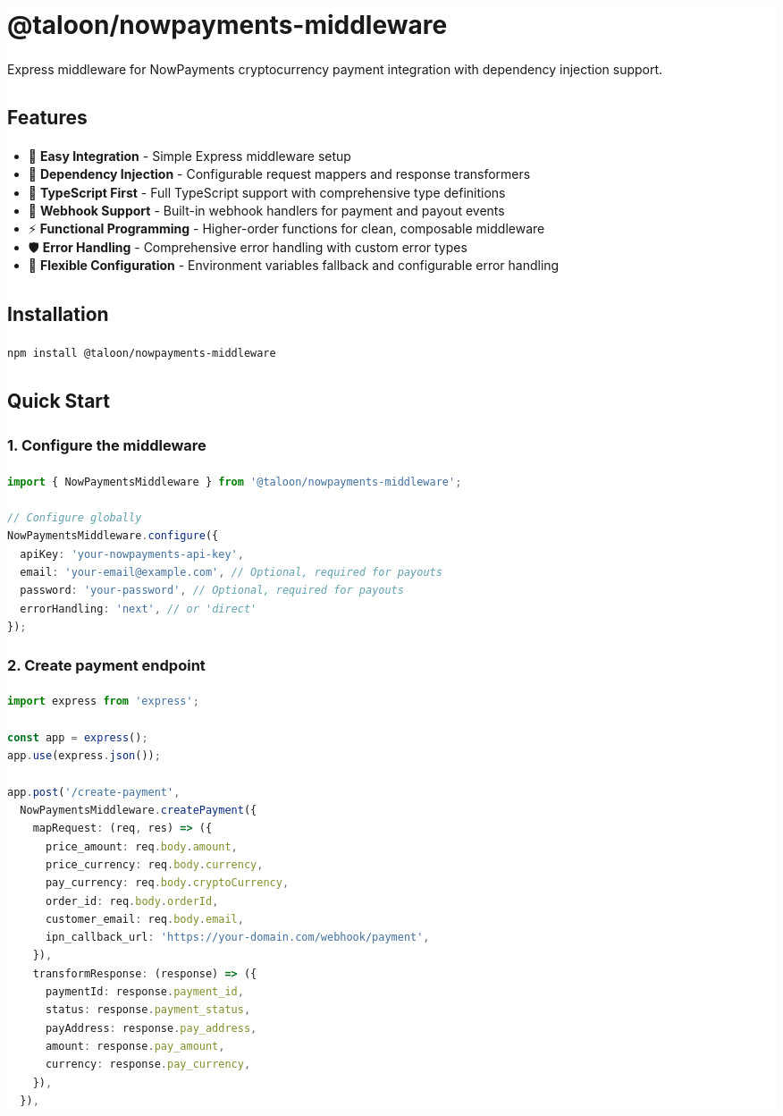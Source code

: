 # @taloon/nowpayments-middleware

Express middleware for NowPayments cryptocurrency payment integration with dependency injection support.

## Features

- 🚀 **Easy Integration** - Simple Express middleware setup
- 💉 **Dependency Injection** - Configurable request mappers and response transformers
- 🔧 **TypeScript First** - Full TypeScript support with comprehensive type definitions
- 🎣 **Webhook Support** - Built-in webhook handlers for payment and payout events
- ⚡ **Functional Programming** - Higher-order functions for clean, composable middleware
- 🛡️ **Error Handling** - Comprehensive error handling with custom error types
- 🔄 **Flexible Configuration** - Environment variables fallback and configurable error handling

## Installation

```bash
npm install @taloon/nowpayments-middleware
```

## Quick Start

### 1. Configure the middleware

```typescript
import { NowPaymentsMiddleware } from '@taloon/nowpayments-middleware';

// Configure globally
NowPaymentsMiddleware.configure({
  apiKey: 'your-nowpayments-api-key',
  email: 'your-email@example.com', // Optional, required for payouts
  password: 'your-password', // Optional, required for payouts
  errorHandling: 'next', // or 'direct'
});
```

### 2. Create payment endpoint

```typescript
import express from 'express';

const app = express();
app.use(express.json());

app.post('/create-payment',
  NowPaymentsMiddleware.createPayment({
    mapRequest: (req, res) => ({
      price_amount: req.body.amount,
      price_currency: req.body.currency,
      pay_currency: req.body.cryptoCurrency,
      order_id: req.body.orderId,
      customer_email: req.body.email,
      ipn_callback_url: 'https://your-domain.com/webhook/payment',
    }),
    transformResponse: (response) => ({
      paymentId: response.payment_id,
      status: response.payment_status,
      payAddress: response.pay_address,
      amount: response.pay_amount,
      currency: response.pay_currency,
    }),
  }),
```